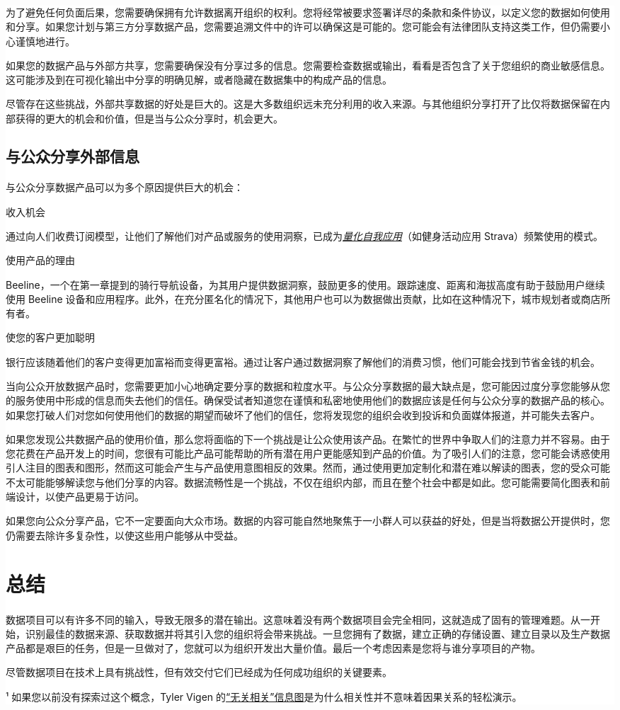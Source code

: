 为了避免任何负面后果，您需要确保拥有允许数据离开组织的权利。您将经常被要求签署详尽的条款和条件协议，以定义您的数据如何使用和分享。如果您计划与第三方分享数据产品，您需要追溯文件中的许可以确保这是可能的。您可能会有法律团队支持这类工作，但仍需要小心谨慎地进行。

如果您的数据产品与外部方共享，您需要确保没有分享过多的信息。您需要检查数据或输出，看看是否包含了关于您组织的商业敏感信息。这可能涉及到在可视化输出中分享的明确见解，或者隐藏在数据集中的构成产品的信息。

尽管存在这些挑战，外部共享数据的好处是巨大的。这是大多数组织远未充分利用的收入来源。与其他组织分享打开了比仅将数据保留在内部获得的更大的机会和价值，但是当与公众分享时，机会更大。

## 与公众分享外部信息

与公众分享数据产品可以为多个原因提供巨大的机会：

收入机会

通过向人们收费订阅模型，让他们了解他们对产品或服务的使用洞察，已成为[*量化自我应用*](https://oreil.ly/lH6Ko)（如健身活动应用 Strava）频繁使用的模式。

使用产品的理由

Beeline，一个在第一章提到的骑行导航设备，为其用户提供数据洞察，鼓励更多的使用。跟踪速度、距离和海拔高度有助于鼓励用户继续使用 Beeline 设备和应用程序。此外，在充分匿名化的情况下，其他用户也可以为数据做出贡献，比如在这种情况下，城市规划者或商店所有者。

使您的客户更加聪明

银行应该随着他们的客户变得更加富裕而变得更富裕。通过让客户通过数据洞察了解他们的消费习惯，他们可能会找到节省金钱的机会。

当向公众开放数据产品时，您需要更加小心地确定要分享的数据和粒度水平。与公众分享数据的最大缺点是，您可能因过度分享您能够从您的服务使用中形成的信息而失去他们的信任。确保受试者知道您在谨慎和私密地使用他们的数据应该是任何与公众分享的数据产品的核心。如果您打破人们对您如何使用他们的数据的期望而破坏了他们的信任，您将发现您的组织会收到投诉和负面媒体报道，并可能失去客户。

如果您发现公共数据产品的使用价值，那么您将面临的下一个挑战是让公众使用该产品。在繁忙的世界中争取人们的注意力并不容易。由于您花费在产品开发上的时间，您很有可能比产品可能帮助的所有潜在用户更能感知到产品的价值。为了吸引人们的注意，您可能会诱惑使用引人注目的图表和图形，然而这可能会产生与产品使用意图相反的效果。然而，通过使用更加定制化和潜在难以解读的图表，您的受众可能不太可能能够解读您与他们分享的内容。数据流畅性是一个挑战，不仅在组织内部，而且在整个社会中都是如此。您可能需要简化图表和前端设计，以使产品更易于访问。

如果您向公众分享产品，它不一定要面向大众市场。数据的内容可能自然地聚焦于一小群人可以获益的好处，但是当将数据公开提供时，您仍需要去除许多复杂性，以使这些用户能够从中受益。

# 总结

数据项目可以有许多不同的输入，导致无限多的潜在输出。这意味着没有两个数据项目会完全相同，这就造成了固有的管理难题。从一开始，识别最佳的数据来源、获取数据并将其引入您的组织将会带来挑战。一旦您拥有了数据，建立正确的存储设置、建立目录以及生产数据产品都是艰巨的任务，但是一旦做对了，您就可以为组织开发出大量价值。最后一个考虑因素是您将与谁分享项目的产物。

尽管数据项目在技术上具有挑战性，但有效交付它们已经成为任何成功组织的关键要素。

¹ 如果您以前没有探索过这个概念，Tyler Vigen 的[“无关相关”信息图](https://oreil.ly/H_h5X)是为什么相关性并不意味着因果关系的轻松演示。
